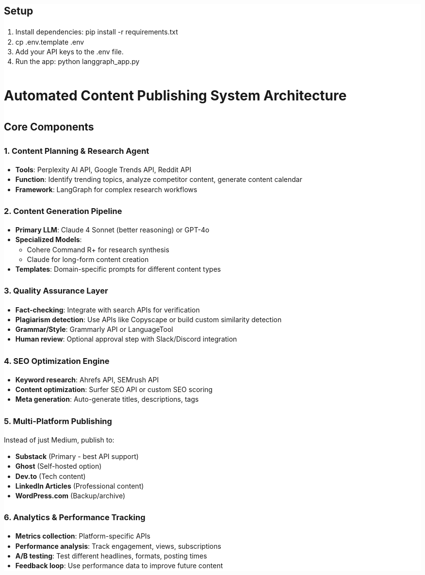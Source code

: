 ## Setup

1. Install dependencies:
    pip install -r requirements.txt
2. cp .env.template .env
3. Add your API keys to the .env file.
4. Run the app:
   python langgraph_app.py


# Automated Content Publishing System Architecture

## Core Components

### 1. Content Planning & Research Agent
- **Tools**: Perplexity AI API, Google Trends API, Reddit API
- **Function**: Identify trending topics, analyze competitor content, generate content calendar
- **Framework**: LangGraph for complex research workflows

### 2. Content Generation Pipeline
- **Primary LLM**: Claude 4 Sonnet (better reasoning) or GPT-4o
- **Specialized Models**: 
  - Cohere Command R+ for research synthesis
  - Claude for long-form content creation
- **Templates**: Domain-specific prompts for different content types

### 3. Quality Assurance Layer
- **Fact-checking**: Integrate with search APIs for verification
- **Plagiarism detection**: Use APIs like Copyscape or build custom similarity detection
- **Grammar/Style**: Grammarly API or LanguageTool
- **Human review**: Optional approval step with Slack/Discord integration

### 4. SEO Optimization Engine
- **Keyword research**: Ahrefs API, SEMrush API
- **Content optimization**: Surfer SEO API or custom SEO scoring
- **Meta generation**: Auto-generate titles, descriptions, tags

### 5. Multi-Platform Publishing
Instead of just Medium, publish to:
- **Substack** (Primary - best API support)
- **Ghost** (Self-hosted option)
- **Dev.to** (Tech content)
- **LinkedIn Articles** (Professional content)
- **WordPress.com** (Backup/archive)

### 6. Analytics & Performance Tracking
- **Metrics collection**: Platform-specific APIs
- **Performance analysis**: Track engagement, views, subscriptions
- **A/B testing**: Test different headlines, formats, posting times
- **Feedback loop**: Use performance data to improve future content
